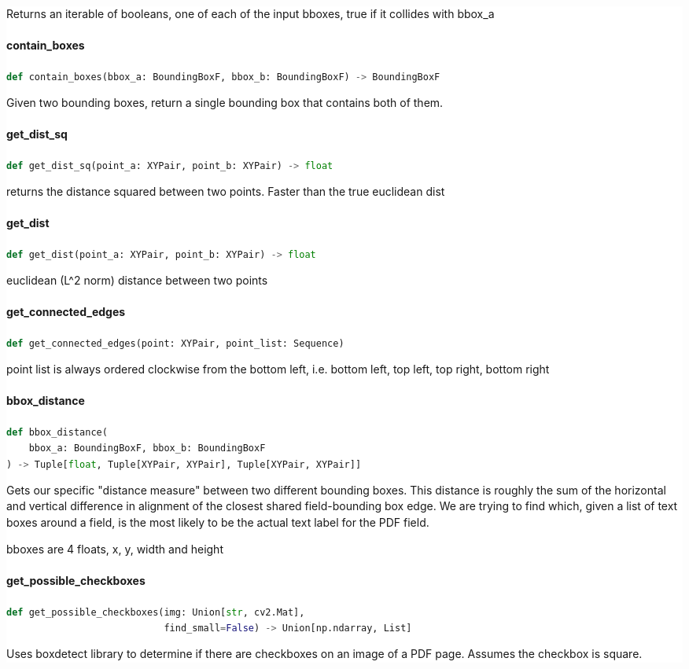 Returns an iterable of booleans, one of each of the input bboxes, true if it collides with bbox_a

#### contain\_boxes

```python
def contain_boxes(bbox_a: BoundingBoxF, bbox_b: BoundingBoxF) -> BoundingBoxF
```

Given two bounding boxes, return a single bounding box that contains both of them.

#### get\_dist\_sq

```python
def get_dist_sq(point_a: XYPair, point_b: XYPair) -> float
```

returns the distance squared between two points. Faster than the true euclidean dist

#### get\_dist

```python
def get_dist(point_a: XYPair, point_b: XYPair) -> float
```

euclidean (L^2 norm) distance between two points

#### get\_connected\_edges

```python
def get_connected_edges(point: XYPair, point_list: Sequence)
```

point list is always ordered clockwise from the bottom left,
i.e. bottom left, top left, top right, bottom right

#### bbox\_distance

```python
def bbox_distance(
    bbox_a: BoundingBoxF, bbox_b: BoundingBoxF
) -> Tuple[float, Tuple[XYPair, XYPair], Tuple[XYPair, XYPair]]
```

Gets our specific &quot;distance measure&quot; between two different bounding boxes.
This distance is roughly the sum of the horizontal and vertical difference in alignment of
the closest shared field-bounding box edge. We are trying to find which, given a list of text boxes
around a field, is the most likely to be the actual text label for the PDF field.

bboxes are 4 floats, x, y, width and height

#### get\_possible\_checkboxes

```python
def get_possible_checkboxes(img: Union[str, cv2.Mat],
                            find_small=False) -> Union[np.ndarray, List]
```

Uses boxdetect library to determine if there are checkboxes on an image of a PDF page.
Assumes the checkbox is square.
